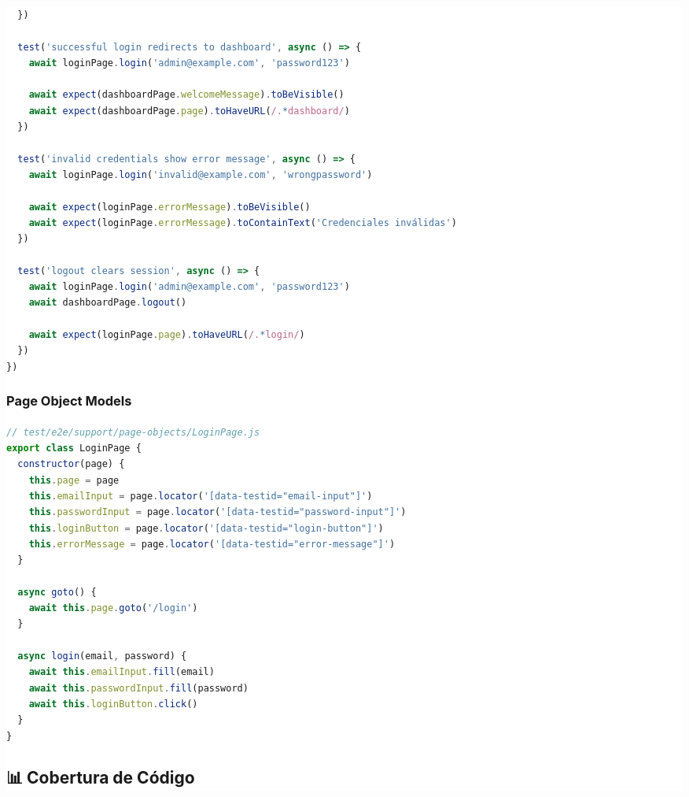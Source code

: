 ```javascript
  })

  test('successful login redirects to dashboard', async () => {
    await loginPage.login('admin@example.com', 'password123')
    
    await expect(dashboardPage.welcomeMessage).toBeVisible()
    await expect(dashboardPage.page).toHaveURL(/.*dashboard/)
  })

  test('invalid credentials show error message', async () => {
    await loginPage.login('invalid@example.com', 'wrongpassword')
    
    await expect(loginPage.errorMessage).toBeVisible()
    await expect(loginPage.errorMessage).toContainText('Credenciales inválidas')
  })

  test('logout clears session', async () => {
    await loginPage.login('admin@example.com', 'password123')
    await dashboardPage.logout()
    
    await expect(loginPage.page).toHaveURL(/.*login/)
  })
})
```

### Page Object Models

```javascript
// test/e2e/support/page-objects/LoginPage.js
export class LoginPage {
  constructor(page) {
    this.page = page
    this.emailInput = page.locator('[data-testid="email-input"]')
    this.passwordInput = page.locator('[data-testid="password-input"]')
    this.loginButton = page.locator('[data-testid="login-button"]')
    this.errorMessage = page.locator('[data-testid="error-message"]')
  }

  async goto() {
    await this.page.goto('/login')
  }

  async login(email, password) {
    await this.emailInput.fill(email)
    await this.passwordInput.fill(password)
    await this.loginButton.click()
  }
}
```

## 📊 Cobertura de Código
